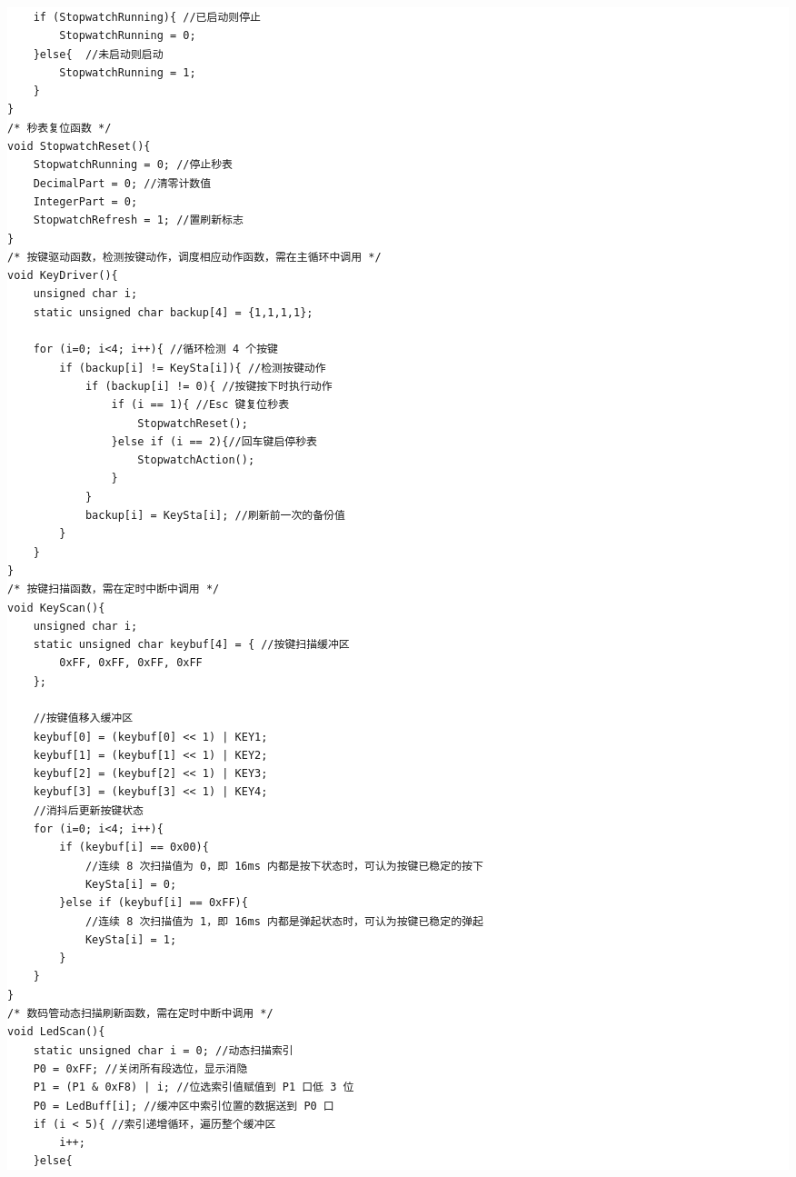 ```
    if (StopwatchRunning){ //已启动则停止
        StopwatchRunning = 0;
    }else{  //未启动则启动
        StopwatchRunning = 1;
    }
}
/* 秒表复位函数 */
void StopwatchReset(){
    StopwatchRunning = 0; //停止秒表
    DecimalPart = 0; //清零计数值
    IntegerPart = 0;
    StopwatchRefresh = 1; //置刷新标志
}
/* 按键驱动函数，检测按键动作，调度相应动作函数，需在主循环中调用 */
void KeyDriver(){
    unsigned char i;
    static unsigned char backup[4] = {1,1,1,1};
   
    for (i=0; i<4; i++){ //循环检测 4 个按键
        if (backup[i] != KeySta[i]){ //检测按键动作
            if (backup[i] != 0){ //按键按下时执行动作
                if (i == 1){ //Esc 键复位秒表
                    StopwatchReset();
                }else if (i == 2){//回车键启停秒表
                    StopwatchAction();
                }
            }
            backup[i] = KeySta[i]; //刷新前一次的备份值
        }
    }
}
/* 按键扫描函数，需在定时中断中调用 */
void KeyScan(){
    unsigned char i;
    static unsigned char keybuf[4] = { //按键扫描缓冲区
        0xFF, 0xFF, 0xFF, 0xFF
    };
   
    //按键值移入缓冲区
    keybuf[0] = (keybuf[0] << 1) | KEY1;
    keybuf[1] = (keybuf[1] << 1) | KEY2;
    keybuf[2] = (keybuf[2] << 1) | KEY3;
    keybuf[3] = (keybuf[3] << 1) | KEY4;
    //消抖后更新按键状态
    for (i=0; i<4; i++){
        if (keybuf[i] == 0x00){
            //连续 8 次扫描值为 0，即 16ms 内都是按下状态时，可认为按键已稳定的按下
            KeySta[i] = 0;
        }else if (keybuf[i] == 0xFF){
            //连续 8 次扫描值为 1，即 16ms 内都是弹起状态时，可认为按键已稳定的弹起
            KeySta[i] = 1;
        }
    }
}
/* 数码管动态扫描刷新函数，需在定时中断中调用 */
void LedScan(){
    static unsigned char i = 0; //动态扫描索引
    P0 = 0xFF; //关闭所有段选位，显示消隐
    P1 = (P1 & 0xF8) | i; //位选索引值赋值到 P1 口低 3 位
    P0 = LedBuff[i]; //缓冲区中索引位置的数据送到 P0 口
    if (i < 5){ //索引递增循环，遍历整个缓冲区
        i++;
    }else{
```